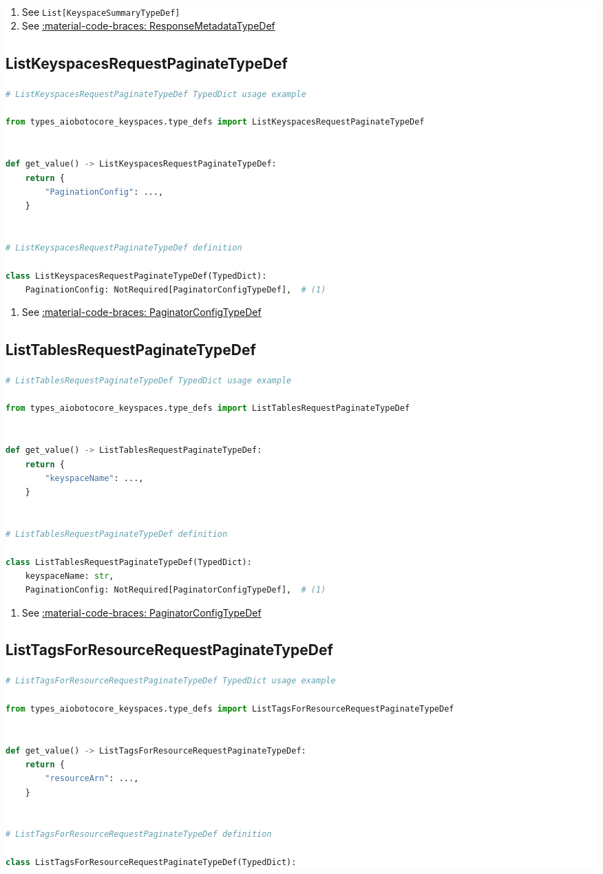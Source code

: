 1. See `List[KeyspaceSummaryTypeDef]`
2. See [:material-code-braces: ResponseMetadataTypeDef](./type_defs.md#responsemetadatatypedef)

## ListKeyspacesRequestPaginateTypeDef

```python
# ListKeyspacesRequestPaginateTypeDef TypedDict usage example

from types_aiobotocore_keyspaces.type_defs import ListKeyspacesRequestPaginateTypeDef


def get_value() -> ListKeyspacesRequestPaginateTypeDef:
    return {
        "PaginationConfig": ...,
    }


# ListKeyspacesRequestPaginateTypeDef definition

class ListKeyspacesRequestPaginateTypeDef(TypedDict):
    PaginationConfig: NotRequired[PaginatorConfigTypeDef],  # (1)
```

1. See [:material-code-braces: PaginatorConfigTypeDef](./type_defs.md#paginatorconfigtypedef)

## ListTablesRequestPaginateTypeDef

```python
# ListTablesRequestPaginateTypeDef TypedDict usage example

from types_aiobotocore_keyspaces.type_defs import ListTablesRequestPaginateTypeDef


def get_value() -> ListTablesRequestPaginateTypeDef:
    return {
        "keyspaceName": ...,
    }


# ListTablesRequestPaginateTypeDef definition

class ListTablesRequestPaginateTypeDef(TypedDict):
    keyspaceName: str,
    PaginationConfig: NotRequired[PaginatorConfigTypeDef],  # (1)
```

1. See [:material-code-braces: PaginatorConfigTypeDef](./type_defs.md#paginatorconfigtypedef)

## ListTagsForResourceRequestPaginateTypeDef

```python
# ListTagsForResourceRequestPaginateTypeDef TypedDict usage example

from types_aiobotocore_keyspaces.type_defs import ListTagsForResourceRequestPaginateTypeDef


def get_value() -> ListTagsForResourceRequestPaginateTypeDef:
    return {
        "resourceArn": ...,
    }


# ListTagsForResourceRequestPaginateTypeDef definition

class ListTagsForResourceRequestPaginateTypeDef(TypedDict):
```